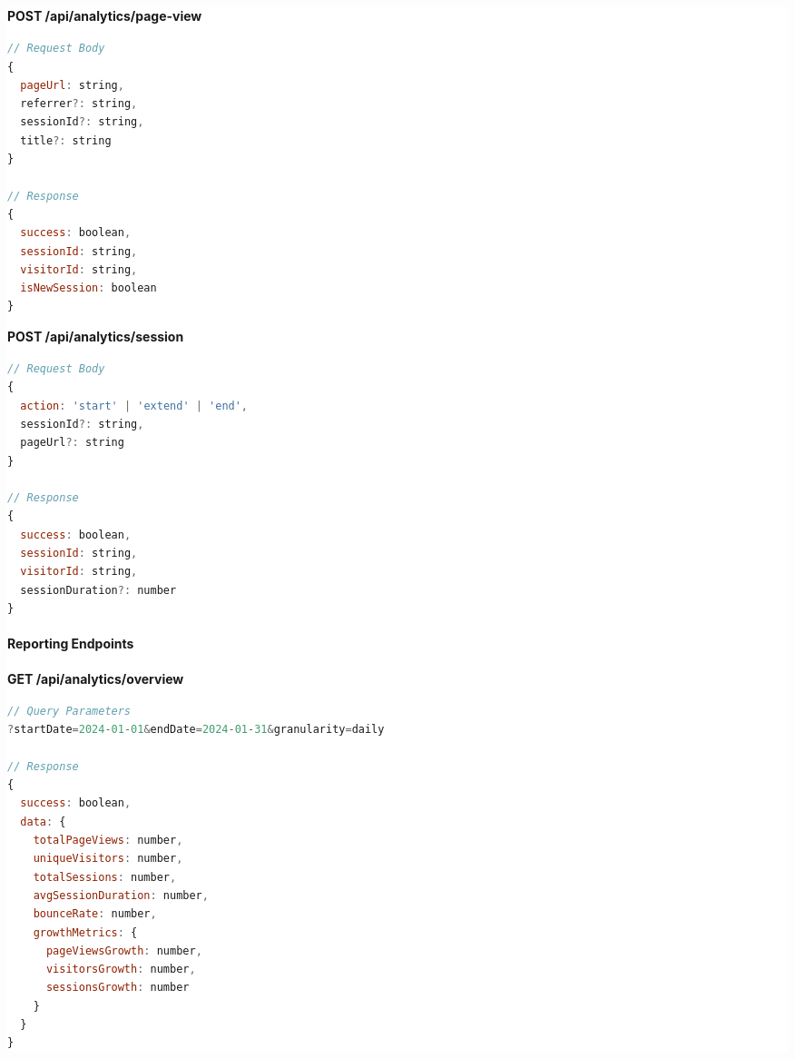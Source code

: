 **POST /api/analytics/page-view**
```javascript
// Request Body
{
  pageUrl: string,
  referrer?: string,
  sessionId?: string,
  title?: string
}

// Response
{
  success: boolean,
  sessionId: string,
  visitorId: string,
  isNewSession: boolean
}
```

**POST /api/analytics/session**
```javascript
// Request Body
{
  action: 'start' | 'extend' | 'end',
  sessionId?: string,
  pageUrl?: string
}

// Response
{
  success: boolean,
  sessionId: string,
  visitorId: string,
  sessionDuration?: number
}
```

#### Reporting Endpoints

**GET /api/analytics/overview**
```javascript
// Query Parameters
?startDate=2024-01-01&endDate=2024-01-31&granularity=daily

// Response
{
  success: boolean,
  data: {
    totalPageViews: number,
    uniqueVisitors: number,
    totalSessions: number,
    avgSessionDuration: number,
    bounceRate: number,
    growthMetrics: {
      pageViewsGrowth: number,
      visitorsGrowth: number,
      sessionsGrowth: number
    }
  }
}
```
